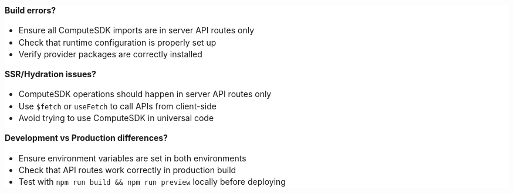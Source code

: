 **Build errors?**
- Ensure all ComputeSDK imports are in server API routes only
- Check that runtime configuration is properly set up
- Verify provider packages are correctly installed

**SSR/Hydration issues?**
- ComputeSDK operations should happen in server API routes only
- Use `$fetch` or `useFetch` to call APIs from client-side
- Avoid trying to use ComputeSDK in universal code

**Development vs Production differences?**
- Ensure environment variables are set in both environments
- Check that API routes work correctly in production build
- Test with `npm run build && npm run preview` locally before deploying